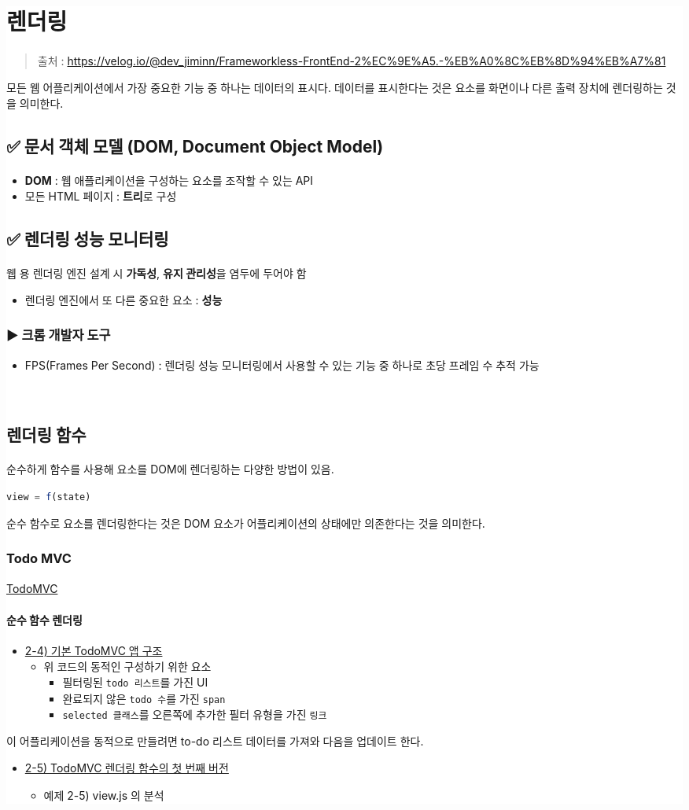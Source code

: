 # 렌더링

> 출처 : https://velog.io/@dev_jiminn/Frameworkless-FrontEnd-2%EC%9E%A5.-%EB%A0%8C%EB%8D%94%EB%A7%81

모든 웹 어플리케이션에서 가장 중요한 기능 중 하나는 데이터의 표시다. 데이터를 표시한다는 것은 요소를 화면이나 다른 출력 장치에 렌더링하는 것을 의미한다.



## ✅ 문서 객체 모델 (DOM, Document Object Model)

- **DOM** : 웹 애플리케이션을 구성하는 요소를 조작할 수 있는 API
- 모든 HTML 페이지 : **트리**로 구성



## ✅ 렌더링 성능 모니터링

웹 용 렌더링 엔진 설계 시 **가독성**, **유지 관리성**을 염두에 두어야 함

- 렌더링 엔진에서 또 다른 중요한 요소 : **성능**

### ▶️ 크롬 개발자 도구

- FPS(Frames Per Second) : 렌더링 성능 모니터링에서 사용할 수 있는 기능 중 하나로 초당 프레임 수 추적 가능

<br/>

## 렌더링 함수

순수하게 함수를 사용해 요소를 DOM에 렌더링하는 다양한 방법이 있음. 

```js
view = f(state)
```

순수 함수로 요소를 렌더링한다는 것은 DOM 요소가 어플리케이션의 상태에만 의존한다는 것을 의미한다.

### Todo MVC

[TodoMVC](http://todomvc.com/)

#### 순수 함수 렌더링

- [2-4) 기본 TodoMVC 앱 구조](https://github.com/Apress/frameworkless-front-end-development/tree/master/Chapter02/01)
  - 위 코드의 동적인 구성하기 위한 요소
    - 필터링된 `todo 리스트`를 가진 UI
    - 완료되지 않은 `todo 수`를 가진 `span`
    - `selected 클래스`를 오른쪽에 추가한 필터 유형을 가진 `링크`

이 어플리케이션을 동적으로 만들려면 to-do 리스트 데이터를 가져와 다음을 업데이트 한다.

- [2-5) TodoMVC 렌더링 함수의 첫 번째 버전](https://github.com/Apress/frameworkless-front-end-development/blob/master/Chapter02/01/view.js)

  - 예제 2-5) view.js 의 분석
